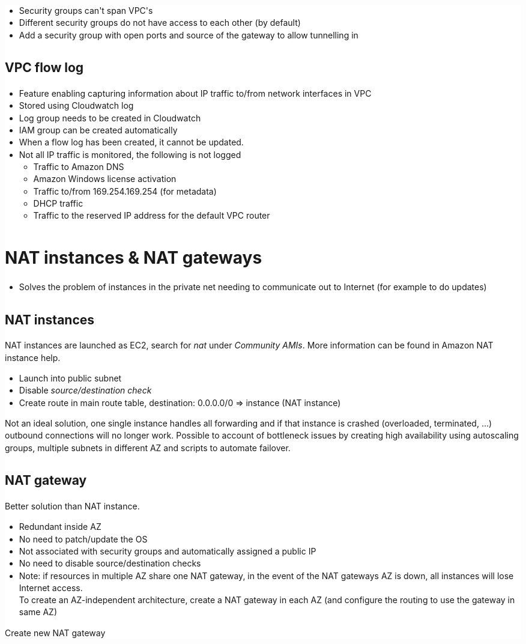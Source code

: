 - Security groups can't span VPC's
- Different security groups do not have access to each other (by default)
- Add a security group with open ports and source of the gateway to allow tunnelling in

## VPC flow log

- Feature enabling capturing information about IP traffic to/from network interfaces in VPC
- Stored using Cloudwatch log
- Log group needs to be created in Cloudwatch
- IAM group can be created automatically
- When a flow log has been created, it cannot be updated.
- Not all IP traffic is monitored, the following is not logged
  - Traffic to Amazon DNS
  - Amazon Windows license activation
  - Traffic to/from 169.254.169.254 (for metadata)
  - DHCP traffic
  - Traffic to the reserved IP address for the default VPC router

# NAT instances & NAT gateways

- Solves the problem of instances in the private net needing to communicate out to Internet (for example to do updates)

## NAT instances

NAT instances are launched as EC2, search for _nat_ under _Community AMIs_. More information can be found in Amazon NAT instance help.

- Launch into public subnet
- Disable _source/destination check_
- Create route in main route table, destination: 0.0.0.0/0 ⇒ instance (NAT instance)

Not an ideal solution, one single instance handles all forwarding and if that instance is crashed (overloaded, terminated, …) outbound connections will no longer work.
Possible to account of bottleneck issues by creating high availability using autoscaling groups, multiple subnets in different AZ and scripts to automate failover.

## NAT gateway

Better solution than NAT instance.

- Redundant inside AZ
- No need to patch/update the OS
- Not associated with security groups and automatically assigned a public IP
- No need to disable source/destination checks
- Note: if resources in multiple AZ share one NAT gateway, in the event of the NAT gateways AZ is down, all instances will lose Internet access.  
  To create an AZ-independent architecture, create a NAT gateway in each AZ (and configure the routing to use the gateway in same AZ)

Create new NAT gateway
